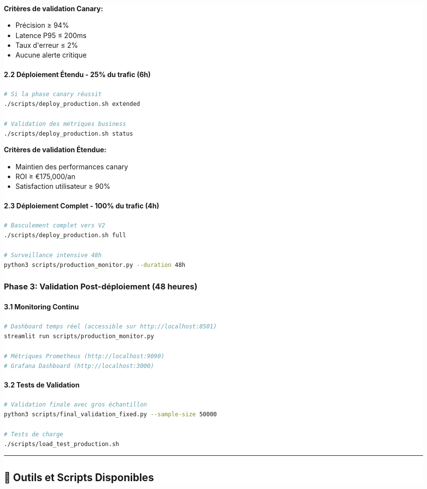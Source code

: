 **Critères de validation Canary:**
- Précision ≥ 94%
- Latence P95 ≤ 200ms
- Taux d'erreur ≤ 2%
- Aucune alerte critique

#### 2.2 Déploiement Étendu - 25% du trafic (6h)
```bash
# Si la phase canary réussit
./scripts/deploy_production.sh extended

# Validation des métriques business
./scripts/deploy_production.sh status
```

**Critères de validation Étendue:**
- Maintien des performances canary
- ROI ≥ €175,000/an
- Satisfaction utilisateur ≥ 90%

#### 2.3 Déploiement Complet - 100% du trafic (4h)
```bash
# Basculement complet vers V2
./scripts/deploy_production.sh full

# Surveillance intensive 48h
python3 scripts/production_monitor.py --duration 48h
```

### Phase 3: Validation Post-déploiement (48 heures)

#### 3.1 Monitoring Continu
```bash
# Dashboard temps réel (accessible sur http://localhost:8501)
streamlit run scripts/production_monitor.py

# Métriques Prometheus (http://localhost:9090)
# Grafana Dashboard (http://localhost:3000)
```

#### 3.2 Tests de Validation
```bash
# Validation finale avec gros échantillon
python3 scripts/final_validation_fixed.py --sample-size 50000

# Tests de charge
./scripts/load_test_production.sh
```

---

## 🔧 Outils et Scripts Disponibles
